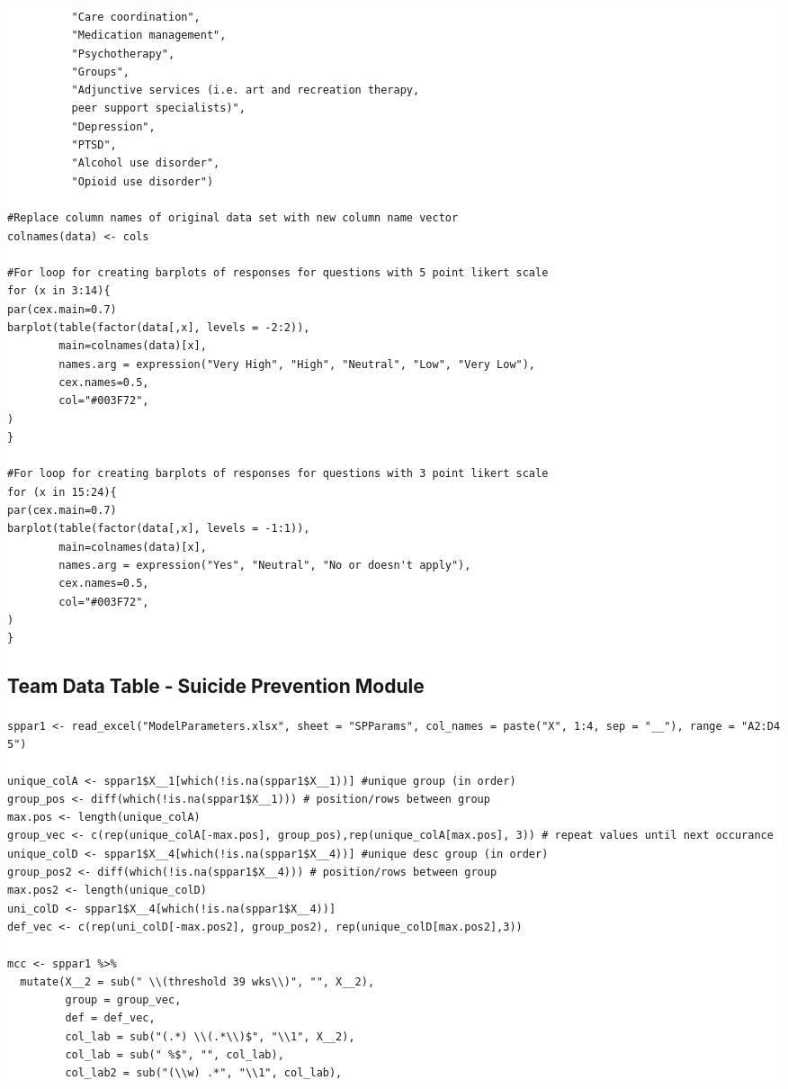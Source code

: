 ``` {r,echo=FALSE, fig.width=4, fig.height=4,fig.show='hold'}
          "Care coordination",
          "Medication management",
          "Psychotherapy",
          "Groups",
          "Adjunctive services (i.e. art and recreation therapy, 
          peer support specialists)",
          "Depression",
          "PTSD",
          "Alcohol use disorder",
          "Opioid use disorder")
          
#Replace column names of original data set with new column name vector 
colnames(data) <- cols

#For loop for creating barplots of responses for questions with 5 point likert scale
for (x in 3:14){
par(cex.main=0.7)
barplot(table(factor(data[,x], levels = -2:2)),
        main=colnames(data)[x],
        names.arg = expression("Very High", "High", "Neutral", "Low", "Very Low"),
        cex.names=0.5,
        col="#003F72",
)
}

#For loop for creating barplots of responses for questions with 3 point likert scale
for (x in 15:24){
par(cex.main=0.7)
barplot(table(factor(data[,x], levels = -1:1)),
        main=colnames(data)[x],
        names.arg = expression("Yes", "Neutral", "No or doesn't apply"),
        cex.names=0.5,
        col="#003F72",
)
}
```

<P style="page-break-before: always">

## Team Data Table - Suicide Prevention Module

```{r sppar_datafiles, include=FALSE}
sppar1 <- read_excel("ModelParameters.xlsx", sheet = "SPParams", col_names = paste("X", 1:4, sep = "__"), range = "A2:D45")

unique_colA <- sppar1$X__1[which(!is.na(sppar1$X__1))] #unique group (in order)
group_pos <- diff(which(!is.na(sppar1$X__1))) # position/rows between group
max.pos <- length(unique_colA) 
group_vec <- c(rep(unique_colA[-max.pos], group_pos),rep(unique_colA[max.pos], 3)) # repeat values until next occurance 
unique_colD <- sppar1$X__4[which(!is.na(sppar1$X__4))] #unique desc group (in order)
group_pos2 <- diff(which(!is.na(sppar1$X__4))) # position/rows between group
max.pos2 <- length(unique_colD)
uni_colD <- sppar1$X__4[which(!is.na(sppar1$X__4))] 
def_vec <- c(rep(uni_colD[-max.pos2], group_pos2), rep(unique_colD[max.pos2],3))

mcc <- sppar1 %>%
  mutate(X__2 = sub(" \\(threshold 39 wks\\)", "", X__2),
         group = group_vec,
         def = def_vec,
         col_lab = sub("(.*) \\(.*\\)$", "\\1", X__2),
         col_lab = sub(" %$", "", col_lab),
         col_lab2 = sub("(\\w) .*", "\\1", col_lab),
```